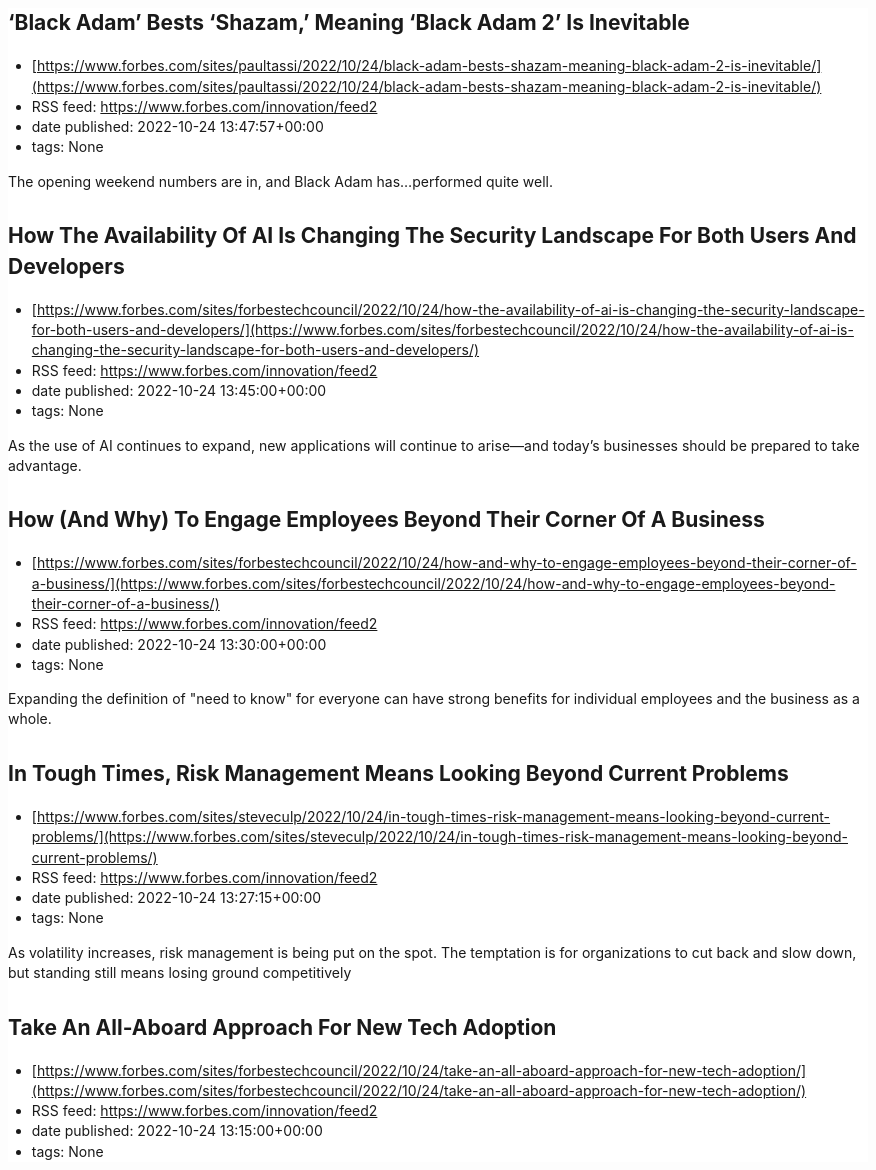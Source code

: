 ## ‘Black Adam’ Bests ‘Shazam,’ Meaning ‘Black Adam 2’ Is Inevitable
 - [https://www.forbes.com/sites/paultassi/2022/10/24/black-adam-bests-shazam-meaning-black-adam-2-is-inevitable/](https://www.forbes.com/sites/paultassi/2022/10/24/black-adam-bests-shazam-meaning-black-adam-2-is-inevitable/)
 - RSS feed: https://www.forbes.com/innovation/feed2
 - date published: 2022-10-24 13:47:57+00:00
 - tags: None

The opening weekend numbers are in, and Black Adam has…performed quite well.

## How The Availability Of AI Is Changing The Security Landscape For Both Users And Developers
 - [https://www.forbes.com/sites/forbestechcouncil/2022/10/24/how-the-availability-of-ai-is-changing-the-security-landscape-for-both-users-and-developers/](https://www.forbes.com/sites/forbestechcouncil/2022/10/24/how-the-availability-of-ai-is-changing-the-security-landscape-for-both-users-and-developers/)
 - RSS feed: https://www.forbes.com/innovation/feed2
 - date published: 2022-10-24 13:45:00+00:00
 - tags: None

As the use of AI continues to expand, new applications will continue to arise—and today’s businesses should be prepared to take advantage.

## How (And Why) To Engage Employees Beyond Their Corner Of A Business
 - [https://www.forbes.com/sites/forbestechcouncil/2022/10/24/how-and-why-to-engage-employees-beyond-their-corner-of-a-business/](https://www.forbes.com/sites/forbestechcouncil/2022/10/24/how-and-why-to-engage-employees-beyond-their-corner-of-a-business/)
 - RSS feed: https://www.forbes.com/innovation/feed2
 - date published: 2022-10-24 13:30:00+00:00
 - tags: None

Expanding the definition of "need to know" for everyone can have strong benefits for individual employees and the business as a whole.

## In Tough Times, Risk Management Means Looking Beyond Current Problems
 - [https://www.forbes.com/sites/steveculp/2022/10/24/in-tough-times-risk-management-means-looking-beyond-current-problems/](https://www.forbes.com/sites/steveculp/2022/10/24/in-tough-times-risk-management-means-looking-beyond-current-problems/)
 - RSS feed: https://www.forbes.com/innovation/feed2
 - date published: 2022-10-24 13:27:15+00:00
 - tags: None

As volatility increases, risk management is being put on the spot. The temptation is for organizations to cut back and slow down, but standing still means losing ground competitively

## Take An All-Aboard Approach For New Tech Adoption
 - [https://www.forbes.com/sites/forbestechcouncil/2022/10/24/take-an-all-aboard-approach-for-new-tech-adoption/](https://www.forbes.com/sites/forbestechcouncil/2022/10/24/take-an-all-aboard-approach-for-new-tech-adoption/)
 - RSS feed: https://www.forbes.com/innovation/feed2
 - date published: 2022-10-24 13:15:00+00:00
 - tags: None
